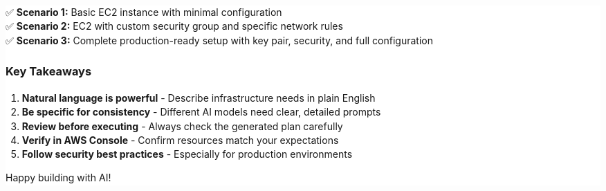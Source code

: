 ✅ **Scenario 1:** Basic EC2 instance with minimal configuration  
✅ **Scenario 2:** EC2 with custom security group and specific network rules  
✅ **Scenario 3:** Complete production-ready setup with key pair, security, and full configuration

### Key Takeaways

1. **Natural language is powerful** - Describe infrastructure needs in plain English
2. **Be specific for consistency** - Different AI models need clear, detailed prompts
3. **Review before executing** - Always check the generated plan carefully
4. **Verify in AWS Console** - Confirm resources match your expectations
5. **Follow security best practices** - Especially for production environments

Happy building with AI!
